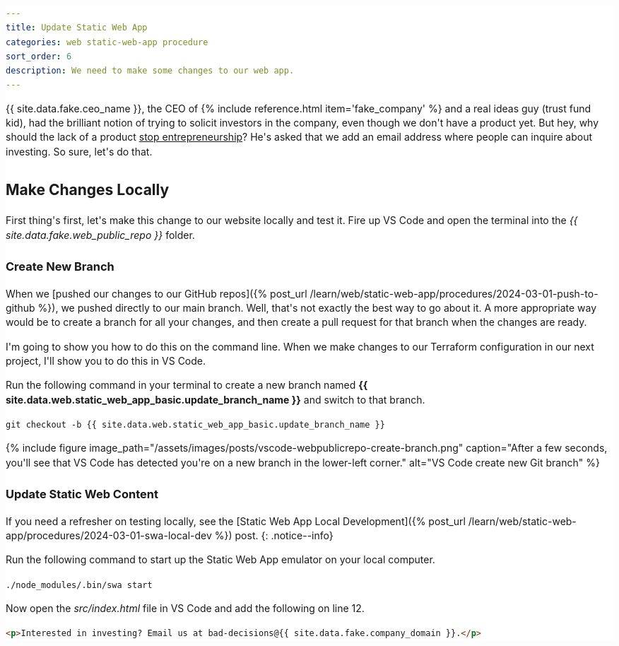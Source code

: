 ```yaml
---
title: Update Static Web App
categories: web static-web-app procedure
sort_order: 6
description: We need to make some changes to our web app.
---
```

{{ site.data.fake.ceo_name }}, the CEO of {% include reference.html item='fake_company' %} and a real ideas guy (trust fund kid), had the brilliant notion of trying to solicit investors in the company, even though we don't have a product yet. But hey, why should the lack of a product [stop entrepreneurship](https://www.alexanderjarvis.com/25-startups-that-raised-without-a-product/)? He's asked that we add an email address where people can inquire about investing. So sure, let's do that.

## Make Changes Locally

First thing's first, let's make this change to our website locally and test it. Fire up VS Code and open the terminal into the *{{ site.data.fake.web_public_repo }}* folder.

### Create New Branch

When we [pushed our changes to our GitHub repos]({% post_url /learn/web/static-web-app/procedures/2024-03-01-push-to-github %}), we pushed directly to our main branch. Well, that's not exactly the best way to go about it. A more appropriate way would be to create a branch for all your changes, and then create a pull request for that branch when the changes are ready.

I'm going to show you how to do this on the command line. When we make changes to our Terraform configuration in our next project, I'll show you to do this in VS Code.

Run the following command in your terminal to create a new branch named **{{ site.data.web.static_web_app_basic.update_branch_name }}** and switch to that branch.

``` shell
git checkout -b {{ site.data.web.static_web_app_basic.update_branch_name }}
```

{% include figure image_path="/assets/images/posts/vscode-webpublicrepo-create-branch.png" caption="After a few seconds, you'll see that VS Code has detected you're on a new branch in the lower-left corner." alt="VS Code create new Git branch" %}

### Update Static Web Content

If you need a refresher on testing locally, see the [Static Web App Local Development]({% post_url /learn/web/static-web-app/procedures/2024-03-01-swa-local-dev %}) post.
{: .notice--info}

Run the following command to start up the Static Web App emulator on your local computer.

``` shell
./node_modules/.bin/swa start
```

Now open the *src/index.html* file in VS Code and add the following on line 12.

``` html
<p>Interested in investing? Email us at bad-decisions@{{ site.data.fake.company_domain }}.</p>
```
